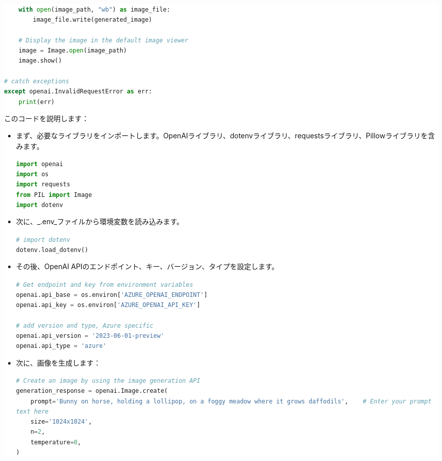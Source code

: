    ```python
       with open(image_path, "wb") as image_file:
           image_file.write(generated_image)

       # Display the image in the default image viewer
       image = Image.open(image_path)
       image.show()

   # catch exceptions
   except openai.InvalidRequestError as err:
       print(err)

   ```

このコードを説明します：

- まず、必要なライブラリをインポートします。OpenAIライブラリ、dotenvライブラリ、requestsライブラリ、Pillowライブラリを含みます。

  ```python
  import openai
  import os
  import requests
  from PIL import Image
  import dotenv
  ```

- 次に、_.env_ファイルから環境変数を読み込みます。

  ```python
  # import dotenv
  dotenv.load_dotenv()
  ```

- その後、OpenAI APIのエンドポイント、キー、バージョン、タイプを設定します。

  ```python
  # Get endpoint and key from environment variables
  openai.api_base = os.environ['AZURE_OPENAI_ENDPOINT']
  openai.api_key = os.environ['AZURE_OPENAI_API_KEY']

  # add version and type, Azure specific
  openai.api_version = '2023-06-01-preview'
  openai.api_type = 'azure'
  ```

- 次に、画像を生成します：

  ```python
  # Create an image by using the image generation API
  generation_response = openai.Image.create(
      prompt='Bunny on horse, holding a lollipop, on a foggy meadow where it grows daffodils',    # Enter your prompt text here
      size='1024x1024',
      n=2,
      temperature=0,
  )
  ```

